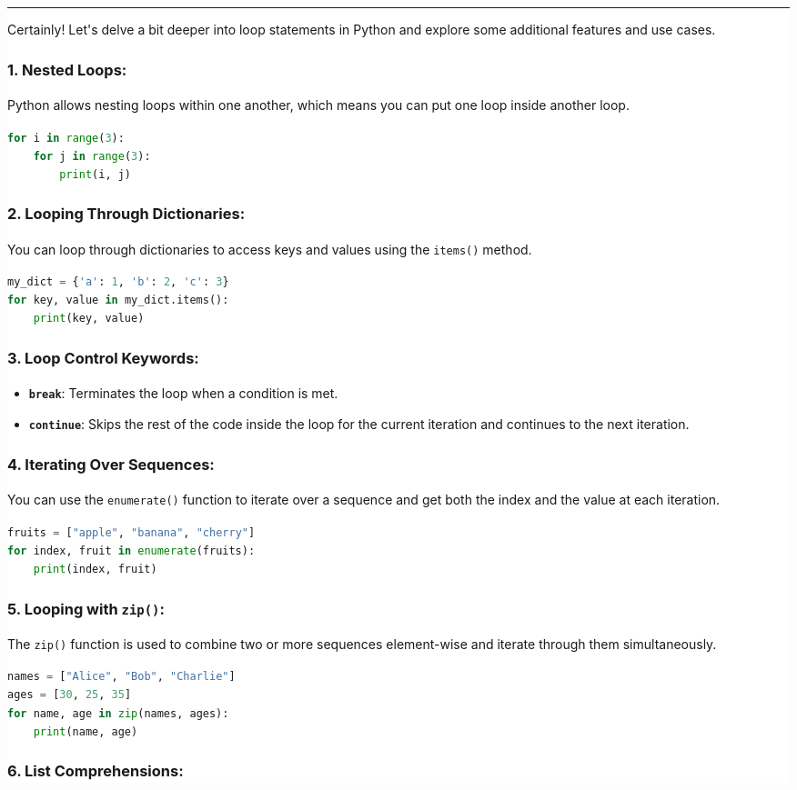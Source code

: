 ----

Certainly! Let's delve a bit deeper into loop statements in Python and explore some additional features and use cases.

### 1. Nested Loops:
Python allows nesting loops within one another, which means you can put one loop inside another loop.

```python
for i in range(3):
    for j in range(3):
        print(i, j)
```

### 2. Looping Through Dictionaries:
You can loop through dictionaries to access keys and values using the `items()` method.

```python
my_dict = {'a': 1, 'b': 2, 'c': 3}
for key, value in my_dict.items():
    print(key, value)
```

### 3. Loop Control Keywords:

- **`break`**: Terminates the loop when a condition is met.

- **`continue`**: Skips the rest of the code inside the loop for the current iteration and continues to the next iteration.

### 4. Iterating Over Sequences:

You can use the `enumerate()` function to iterate over a sequence and get both the index and the value at each iteration.

```python
fruits = ["apple", "banana", "cherry"]
for index, fruit in enumerate(fruits):
    print(index, fruit)
```

### 5. Looping with `zip()`:

The `zip()` function is used to combine two or more sequences element-wise and iterate through them simultaneously.

```python
names = ["Alice", "Bob", "Charlie"]
ages = [30, 25, 35]
for name, age in zip(names, ages):
    print(name, age)
```

### 6. List Comprehensions:
